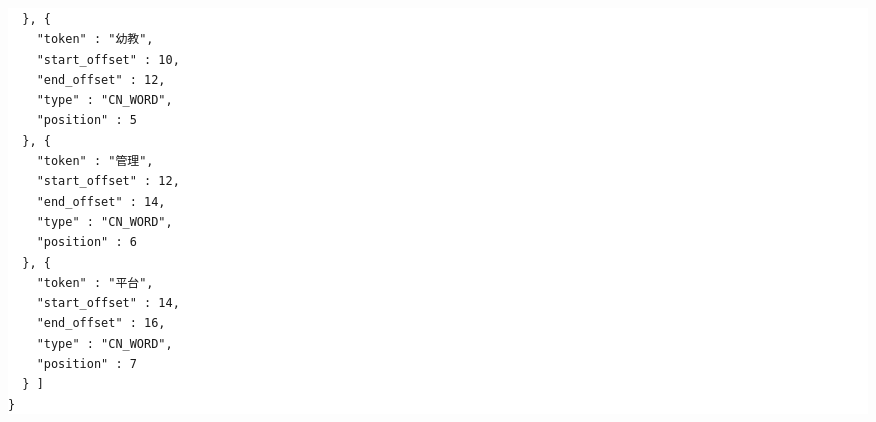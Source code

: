 ```
  }, {
    "token" : "幼教",
    "start_offset" : 10,
    "end_offset" : 12,
    "type" : "CN_WORD",
    "position" : 5
  }, {
    "token" : "管理",
    "start_offset" : 12,
    "end_offset" : 14,
    "type" : "CN_WORD",
    "position" : 6
  }, {
    "token" : "平台",
    "start_offset" : 14,
    "end_offset" : 16,
    "type" : "CN_WORD",
    "position" : 7
  } ]
}
```


